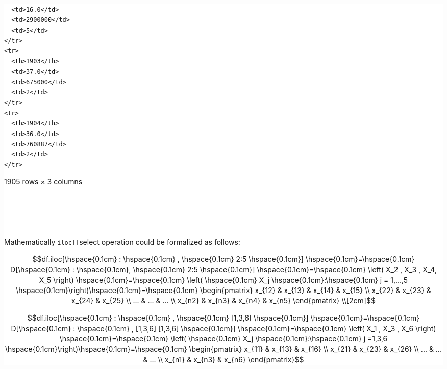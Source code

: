       <td>16.0</td>
      <td>2900000</td>
      <td>5</td>
    </tr>
    <tr>
      <th>1903</th>
      <td>37.0</td>
      <td>675000</td>
      <td>2</td>
    </tr>
    <tr>
      <th>1904</th>
      <td>36.0</td>
      <td>760887</td>
      <td>2</td>
    </tr>
  </tbody>
</table>
<p>1905 rows × 3 columns</p>
</div>



<br>

---

<br>

Mathematically `iloc[]`select operation could be formalized as follows:

$$df.iloc[\hspace{0.1cm} : \hspace{0.1cm} , \hspace{0.1cm}   2:5  \hspace{0.1cm}] \hspace{0.1cm}=\hspace{0.1cm} D[\hspace{0.1cm} : \hspace{0.1cm}, \hspace{0.1cm} 2:5 \hspace{0.1cm}] \hspace{0.1cm}=\hspace{0.1cm} \left( X_2 , X_3 , X_4, X_5 \right) \hspace{0.1cm}=\hspace{0.1cm} \left( \hspace{0.1cm} X_j \hspace{0.1cm}:\hspace{0.1cm} j = 1,...,5 \hspace{0.1cm}\right)\hspace{0.1cm}=\hspace{0.1cm} \begin{pmatrix}
x_{12} & x_{13} & x_{14} & x_{15} \\
x_{22} & x_{23} & x_{24} & x_{25} \\
... &  ... & ... \\
x_{n2} & x_{n3} & x_{n4} & x_{n5} 
\end{pmatrix} \\[2cm]$$


$$df.iloc[\hspace{0.1cm} : \hspace{0.1cm} , \hspace{0.1cm}   [1,3,6]  \hspace{0.1cm}] \hspace{0.1cm}=\hspace{0.1cm} D[\hspace{0.1cm} : \hspace{0.1cm} , [1,3,6]  [1,3,6]  \hspace{0.1cm}] \hspace{0.1cm}=\hspace{0.1cm} \left( X_1 , X_3 , X_6 \right) \hspace{0.1cm}=\hspace{0.1cm} \left( \hspace{0.1cm} X_j \hspace{0.1cm}:\hspace{0.1cm} j =1,3,6 \hspace{0.1cm}\right)\hspace{0.1cm}=\hspace{0.1cm} \begin{pmatrix}
x_{11} & x_{13} & x_{16} \\
x_{21} & x_{23} & x_{26}  \\
... &  ... & ... \\
x_{n1} & x_{n3} & x_{n6}  
\end{pmatrix}$$


